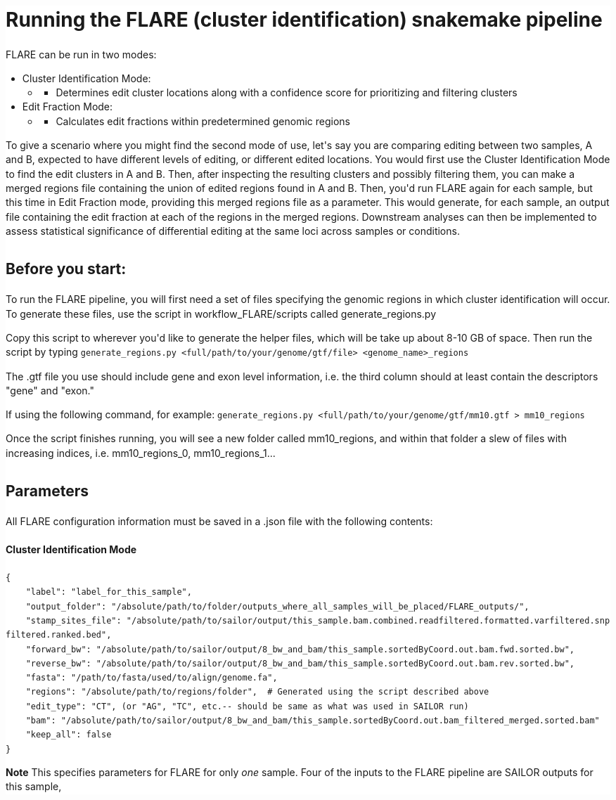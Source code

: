 # Running the FLARE (cluster identification) snakemake pipeline

FLARE can be run in two modes:
* Cluster Identification Mode: 
    * * Determines edit cluster locations along with a confidence score for prioritizing and filtering clusters
* Edit Fraction Mode:
    * * Calculates edit fractions within predetermined genomic regions

To give a scenario where you might find the second mode of use, let's say you are comparing editing between two samples, A and B, expected to have different levels of editing, or different edited locations. You would first use the Cluster Identification Mode to find the edit clusters in A and B. Then, after inspecting the resulting clusters and possibly filtering them, you can make a merged regions file containing the union of edited regions found in A and B. Then, you'd run FLARE again for each sample, but this time in Edit Fraction mode, providing this merged regions file as a parameter. This would generate, for each sample, an output file containing the edit fraction at each of the regions in the merged regions. Downstream analyses can then be implemented to assess statistical significance of differential editing at the same loci across samples or conditions.


## Before you start:

To run the FLARE pipeline, you will first need a set of files specifying the genomic regions in which cluster identification will occur. To generate these files, use the script in workflow_FLARE/scripts called generate_regions.py

Copy this script to wherever you'd like to generate the helper files, which will be take up about 8-10 GB of space. Then run the script by typing   `generate_regions.py <full/path/to/your/genome/gtf/file> <genome_name>_regions`

The .gtf file you use should include gene and exon level information, i.e. the third column should at least contain the descriptors "gene" and "exon."

If using the following command, for example:
`generate_regions.py <full/path/to/your/genome/gtf/mm10.gtf > mm10_regions`

Once the script finishes running, you will see a new folder called mm10_regions, and within that folder a slew of files with increasing indices, i.e. mm10_regions_0, mm10_regions_1... 

## Parameters
All FLARE configuration information must be saved in a .json file with the following contents:

#### Cluster Identification Mode
```
{
    "label": "label_for_this_sample",
    "output_folder": "/absolute/path/to/folder/outputs_where_all_samples_will_be_placed/FLARE_outputs/",
    "stamp_sites_file": "/absolute/path/to/sailor/output/this_sample.bam.combined.readfiltered.formatted.varfiltered.snpfiltered.ranked.bed",
    "forward_bw": "/absolute/path/to/sailor/output/8_bw_and_bam/this_sample.sortedByCoord.out.bam.fwd.sorted.bw",
    "reverse_bw": "/absolute/path/to/sailor/output/8_bw_and_bam/this_sample.sortedByCoord.out.bam.rev.sorted.bw",
    "fasta": "/path/to/fasta/used/to/align/genome.fa",
    "regions": "/absolute/path/to/regions/folder",  # Generated using the script described above
    "edit_type": "CT", (or "AG", "TC", etc.-- should be same as what was used in SAILOR run)
    "bam": "/absolute/path/to/sailor/output/8_bw_and_bam/this_sample.sortedByCoord.out.bam_filtered_merged.sorted.bam"
    "keep_all": false
}
```
****Note**** This specifies parameters for FLARE for only *one* sample. Four of the inputs to the FLARE pipeline are SAILOR outputs for this sample,